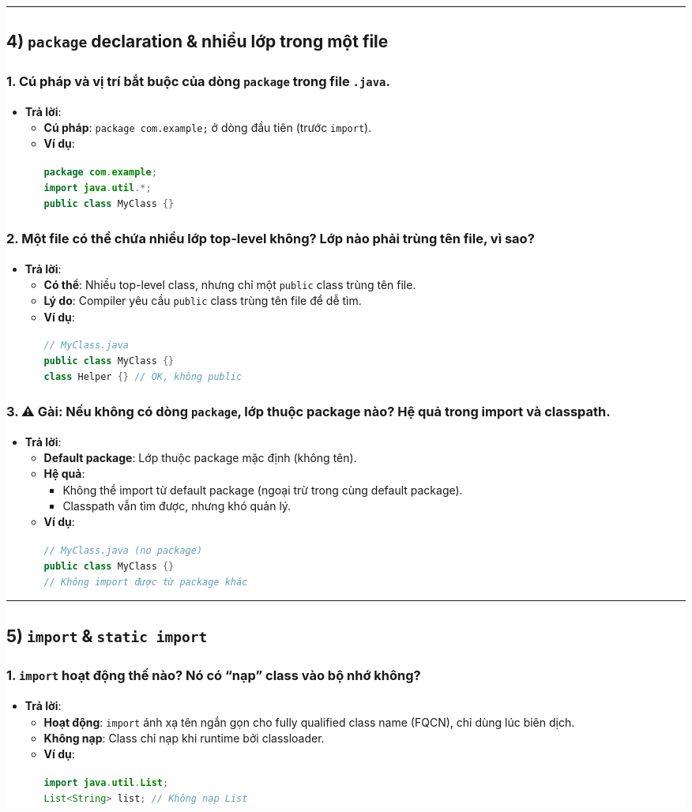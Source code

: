 
---

## 4) `package` declaration & nhiều lớp trong một file

### 1. Cú pháp và vị trí bắt buộc của dòng `package` trong file `.java`.
- **Trả lời**:
    - **Cú pháp**: `package com.example;` ở dòng đầu tiên (trước `import`).
    - **Ví dụ**:
      ```java
      package com.example;
      import java.util.*;
      public class MyClass {}
      ```

### 2. Một file có thể chứa nhiều lớp top-level không? Lớp nào phải trùng tên file, vì sao?
- **Trả lời**:
    - **Có thể**: Nhiều top-level class, nhưng chỉ một `public` class trùng tên file.
    - **Lý do**: Compiler yêu cầu `public` class trùng tên file để dễ tìm.
    - **Ví dụ**:
      ```java
      // MyClass.java
      public class MyClass {}
      class Helper {} // OK, không public
      ```

### 3. ⚠️ Gài: Nếu **không** có dòng `package`, lớp thuộc package nào? Hệ quả trong import và classpath.
- **Trả lời**:
    - **Default package**: Lớp thuộc package mặc định (không tên).
    - **Hệ quả**:
        - Không thể import từ default package (ngoại trừ trong cùng default package).
        - Classpath vẫn tìm được, nhưng khó quản lý.
    - **Ví dụ**:
      ```java
      // MyClass.java (no package)
      public class MyClass {}
      // Không import được từ package khác
      ```

---

## 5) `import` & `static import`

### 1. `import` hoạt động thế nào? Nó có “nạp” class vào bộ nhớ không?
- **Trả lời**:
    - **Hoạt động**: `import` ánh xạ tên ngắn gọn cho fully qualified class name (FQCN), chỉ dùng lúc biên dịch.
    - **Không nạp**: Class chỉ nạp khi runtime bởi classloader.
    - **Ví dụ**:
      ```java
      import java.util.List;
      List<String> list; // Không nạp List
      ```
